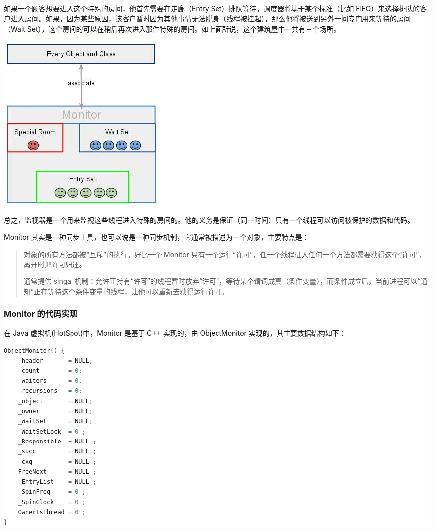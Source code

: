 

如果一个顾客想要进入这个特殊的房间，他首先需要在走廊（Entry Set）排队等待。调度器将基于某个标准（比如 FIFO）来选择排队的客户进入房间。如果，因为某些原因，该客户暂时因为其他事情无法脱身（线程被挂起），那么他将被送到另外一间专门用来等待的房间（Wait Set），这个房间的可以在稍后再次进入那件特殊的房间。如上面所说，这个建筑屋中一共有三个场所。



![165dc6718182c75f.jpg](./img/5AHh4qtw6-hhiy23/1726909626807-b173c7fc-bc1c-465a-9b20-c0eaea2d76f1-489459.jpeg)



总之，监视器是一个用来监视这些线程进入特殊的房间的。他的义务是保证（同一时间）只有一个线程可以访问被保护的数据和代码。



Monitor 其实是一种同步工具，也可以说是一种同步机制，它通常被描述为一个对象，主要特点是：



> 对象的所有方法都被“互斥”的执行。好比一个 Monitor 只有一个运行“许可”，任一个线程进入任何一个方法都需要获得这个“许可”，离开时把许可归还。
>
>  
>
> 通常提供 singal 机制：允许正持有“许可”的线程暂时放弃“许可”，等待某个谓词成真（条件变量），而条件成立后，当前进程可以“通知”正在等待这个条件变量的线程，让他可以重新去获得运行许可。
>



### Monitor 的代码实现


在 Java 虚拟机(HotSpot)中，Monitor 是基于 C++ 实现的，由 ObjectMonitor 实现的，其主要数据结构如下：



```c
ObjectMonitor() {
    _header       = NULL;
    _count        = 0;
    _waiters      = 0,
    _recursions   = 0;
    _object       = NULL;
    _owner        = NULL;
    _WaitSet      = NULL;
    _WaitSetLock  = 0 ;
    _Responsible  = NULL ;
    _succ         = NULL ;
    _cxq          = NULL ;
    FreeNext      = NULL ;
    _EntryList    = NULL ;
    _SpinFreq     = 0 ;
    _SpinClock    = 0 ;
    OwnerIsThread = 0 ;
}
```
